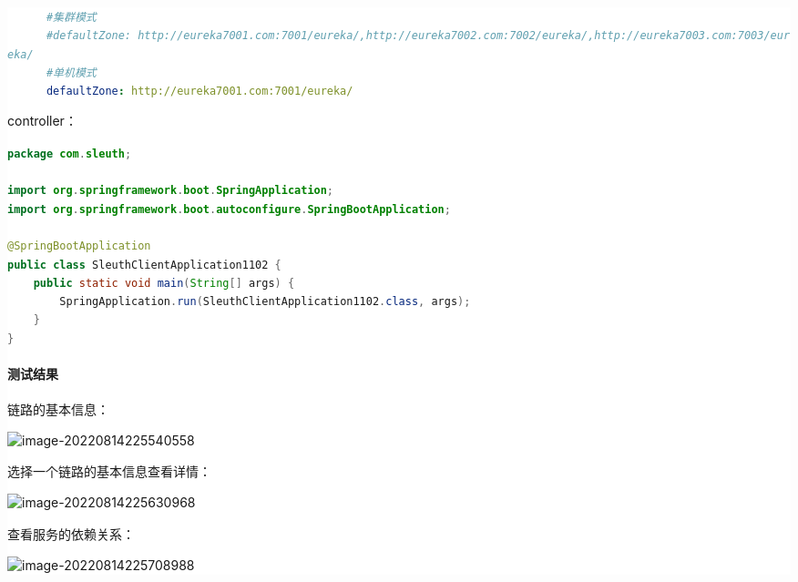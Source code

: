 ```yml
      #集群模式
      #defaultZone: http://eureka7001.com:7001/eureka/,http://eureka7002.com:7002/eureka/,http://eureka7003.com:7003/eureka/
      #单机模式
      defaultZone: http://eureka7001.com:7001/eureka/
```



controller：

```java
package com.sleuth;

import org.springframework.boot.SpringApplication;
import org.springframework.boot.autoconfigure.SpringBootApplication;

@SpringBootApplication
public class SleuthClientApplication1102 {
    public static void main(String[] args) {
        SpringApplication.run(SleuthClientApplication1102.class, args);
    }
}
```



#### 测试结果

链路的基本信息：

![image-20220814225540558](../../../md-photo/image-20220814225540558.png)



选择一个链路的基本信息查看详情：

![image-20220814225630968](../../../md-photo/image-20220814225630968.png)



查看服务的依赖关系：

![image-20220814225708988](../../../md-photo/image-20220814225708988.png)